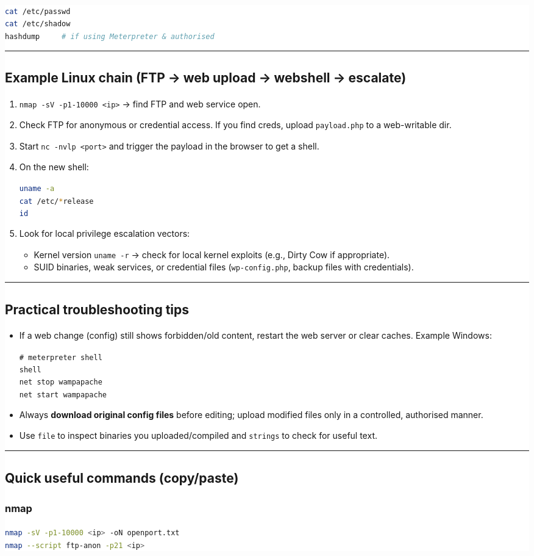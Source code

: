    ```bash
   cat /etc/passwd
   cat /etc/shadow
   hashdump     # if using Meterpreter & authorised
   ```

---

## Example Linux chain (FTP → web upload → webshell → escalate)

1. `nmap -sV -p1-10000 <ip>` → find FTP and web service open.
2. Check FTP for anonymous or credential access. If you find creds, upload `payload.php` to a web-writable dir.
3. Start `nc -nvlp <port>` and trigger the payload in the browser to get a shell.
4. On the new shell:

   ```bash
   uname -a
   cat /etc/*release
   id
   ```
5. Look for local privilege escalation vectors:

   * Kernel version `uname -r` → check for local kernel exploits (e.g., Dirty Cow if appropriate).
   * SUID binaries, weak services, or credential files (`wp-config.php`, backup files with credentials).

---

## Practical troubleshooting tips

* If a web change (config) still shows forbidden/old content, restart the web server or clear caches. Example Windows:

  ```text
  # meterpreter shell
  shell
  net stop wampapache
  net start wampapache
  ```
* Always **download original config files** before editing; upload modified files only in a controlled, authorised manner.
* Use `file` to inspect binaries you uploaded/compiled and `strings` to check for useful text.

---

## Quick useful commands (copy/paste)

### nmap

```bash
nmap -sV -p1-10000 <ip> -oN openport.txt
nmap --script ftp-anon -p21 <ip>
```
